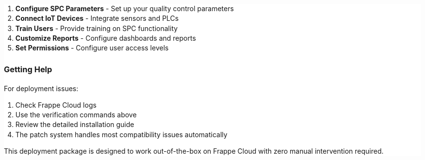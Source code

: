 1. **Configure SPC Parameters** - Set up your quality control parameters
2. **Connect IoT Devices** - Integrate sensors and PLCs
3. **Train Users** - Provide training on SPC functionality
4. **Customize Reports** - Configure dashboards and reports
5. **Set Permissions** - Configure user access levels

### Getting Help

For deployment issues:
1. Check Frappe Cloud logs
2. Use the verification commands above
3. Review the detailed installation guide
4. The patch system handles most compatibility issues automatically

This deployment package is designed to work out-of-the-box on Frappe Cloud with zero manual intervention required.